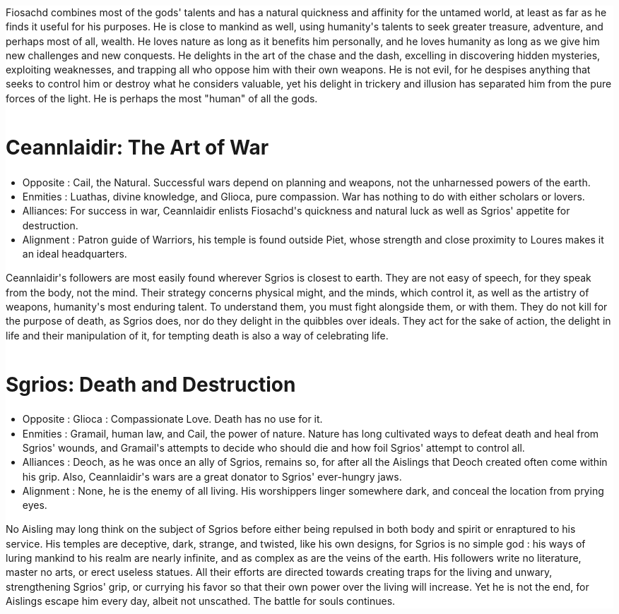 Fiosachd combines most of the gods' talents and has a natural quickness and
affinity for the untamed world, at least as far as he finds it useful for his
purposes. He is close to mankind as well, using humanity's talents to seek
greater treasure, adventure, and perhaps most of all, wealth. He loves nature
as long as it benefits him personally, and he loves humanity as long as we give
him new challenges and new conquests. He delights in the art of the chase and
the dash, excelling in discovering hidden mysteries, exploiting weaknesses, and
trapping all who oppose him with their own weapons. He is not evil, for he
despises anything that seeks to control him or destroy what he considers
valuable, yet his delight in trickery and illusion has separated him from the
pure forces of the light. He is perhaps the most "human" of all the gods.

# Ceannlaidir: The Art of War

* Opposite : Cail, the Natural. Successful wars depend on planning and weapons,
  not the unharnessed powers of the earth.
* Enmities : Luathas, divine knowledge, and Glioca, pure compassion. War has
  nothing to do with either scholars or lovers.
* Alliances: For success in war, Ceannlaidir enlists Fiosachd's quickness and
  natural luck as well as Sgrios' appetite for destruction.
* Alignment : Patron guide of Warriors, his temple is found outside Piet, whose
  strength and close proximity to Loures makes it an ideal headquarters.

Ceannlaidir's followers are most easily found wherever Sgrios is closest to
earth. They are not easy of speech, for they speak from the body, not the mind.
Their strategy concerns physical might, and the minds, which control it, as
well as the artistry of weapons, humanity's most enduring talent. To understand
them, you must fight alongside them, or with them. They do not kill for the
purpose of death, as Sgrios does, nor do they delight in the quibbles over
ideals. They act for the sake of action, the delight in life and their
manipulation of it, for tempting death is also a way of celebrating life.

# Sgrios: Death and Destruction

* Opposite : Glioca : Compassionate Love. Death has no use for it.
* Enmities : Gramail, human law, and Cail, the power of nature. Nature has long
  cultivated ways to defeat death and heal from Sgrios' wounds, and Gramail's
  attempts to decide who should die and how foil Sgrios' attempt to control
  all.
* Alliances : Deoch, as he was once an ally of Sgrios, remains so, for after
  all the Aislings that Deoch created often come within his grip. Also,
  Ceannlaidir's wars are a great donator to Sgrios' ever-hungry jaws.
* Alignment : None, he is the enemy of all living. His worshippers linger
  somewhere dark, and conceal the location from prying eyes.

No Aisling may long think on the subject of Sgrios before either being repulsed
in both body and spirit or enraptured to his service. His temples are
deceptive, dark, strange, and twisted, like his own designs, for Sgrios is no
simple god : his ways of luring mankind to his realm are nearly infinite, and
as complex as are the veins of the earth. His followers write no literature,
master no arts, or erect useless statues. All their efforts are directed
towards creating traps for the living and unwary, strengthening Sgrios' grip,
or currying his favor so that their own power over the living will increase.
Yet he is not the end, for Aislings escape him every day, albeit not unscathed.
The battle for souls continues.
